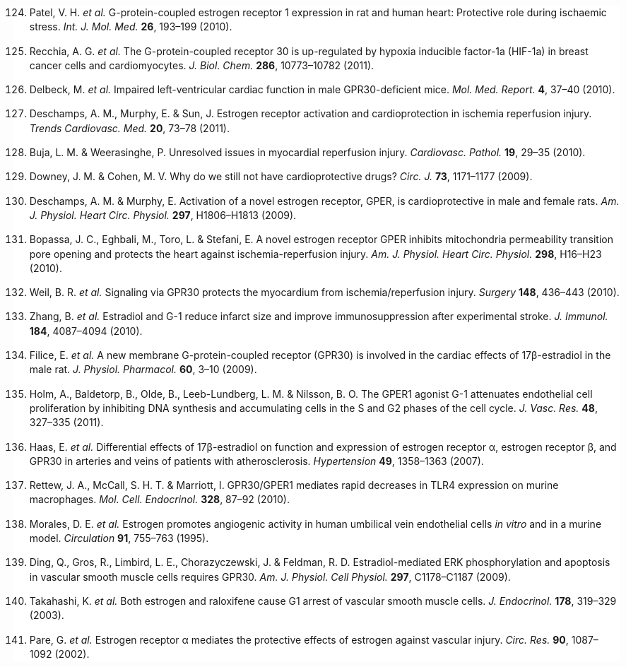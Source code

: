 124. Patel, V. H. *et al.* G-protein-coupled estrogen receptor 1 expression in rat and human heart: Protective role during ischaemic stress. *Int. J. Mol. Med.* **26**, 193–199 (2010).

125. Recchia, A. G. *et al.* The G-protein-coupled receptor 30 is up-regulated by hypoxia inducible factor-1a (HIF-1a) in breast cancer cells and cardiomyocytes. *J. Biol. Chem.* **286**, 10773–10782 (2011).

126. Delbeck, M. *et al.* Impaired left-ventricular cardiac function in male GPR30-deficient mice. *Mol. Med. Report.* **4**, 37–40 (2010).

127. Deschamps, A. M., Murphy, E. & Sun, J. Estrogen receptor activation and cardioprotection in ischemia reperfusion injury. *Trends Cardiovasc. Med.* **20**, 73–78 (2011).

128. Buja, L. M. & Weerasinghe, P. Unresolved issues in myocardial reperfusion injury. *Cardiovasc. Pathol.* **19**, 29–35 (2010).

129. Downey, J. M. & Cohen, M. V. Why do we still not have cardioprotective drugs? *Circ. J.* **73**, 1171–1177 (2009).

130. Deschamps, A. M. & Murphy, E. Activation of a novel estrogen receptor, GPER, is cardioprotective in male and female rats. *Am. J. Physiol. Heart Circ. Physiol.* **297**, H1806–H1813 (2009).

131. Bopassa, J. C., Eghbali, M., Toro, L. & Stefani, E. A novel estrogen receptor GPER inhibits mitochondria permeability transition pore opening and protects the heart against ischemia-reperfusion injury. *Am. J. Physiol. Heart Circ. Physiol.* **298**, H16–H23 (2010).

132. Weil, B. R. *et al.* Signaling via GPR30 protects the myocardium from ischemia/reperfusion injury. *Surgery* **148**, 436–443 (2010).

133. Zhang, B. *et al.* Estradiol and G-1 reduce infarct size and improve immunosuppression after experimental stroke. *J. Immunol.* **184**, 4087–4094 (2010).

134. Filice, E. *et al.* A new membrane G-protein-coupled receptor (GPR30) is involved in the cardiac effects of 17β-estradiol in the male rat. *J. Physiol. Pharmacol.* **60**, 3–10 (2009).

135. Holm, A., Baldetorp, B., Olde, B., Leeb-Lundberg, L. M. & Nilsson, B. O. The GPER1 agonist G-1 attenuates endothelial cell proliferation by inhibiting DNA synthesis and accumulating cells in the S and G2 phases of the cell cycle. *J. Vasc. Res.* **48**, 327–335 (2011).

136. Haas, E. *et al.* Differential effects of 17β-estradiol on function and expression of estrogen receptor α, estrogen receptor β, and GPR30 in arteries and veins of patients with atherosclerosis. *Hypertension* **49**, 1358–1363 (2007).

137. Rettew, J. A., McCall, S. H. T. & Marriott, I. GPR30/GPER1 mediates rapid decreases in TLR4 expression on murine macrophages. *Mol. Cell. Endocrinol.* **328**, 87–92 (2010).

138. Morales, D. E. *et al.* Estrogen promotes angiogenic activity in human umbilical vein endothelial cells *in vitro* and in a murine model. *Circulation* **91**, 755–763 (1995).

139. Ding, Q., Gros, R., Limbird, L. E., Chorazyczewski, J. & Feldman, R. D. Estradiol-mediated ERK phosphorylation and apoptosis in vascular smooth muscle cells requires GPR30. *Am. J. Physiol. Cell Physiol.* **297**, C1178–C1187 (2009).

140. Takahashi, K. *et al.* Both estrogen and raloxifene cause G1 arrest of vascular smooth muscle cells. *J. Endocrinol.* **178**, 319–329 (2003).

141. Pare, G. *et al.* Estrogen receptor α mediates the protective effects of estrogen against vascular injury. *Circ. Res.* **90**, 1087–1092 (2002).
